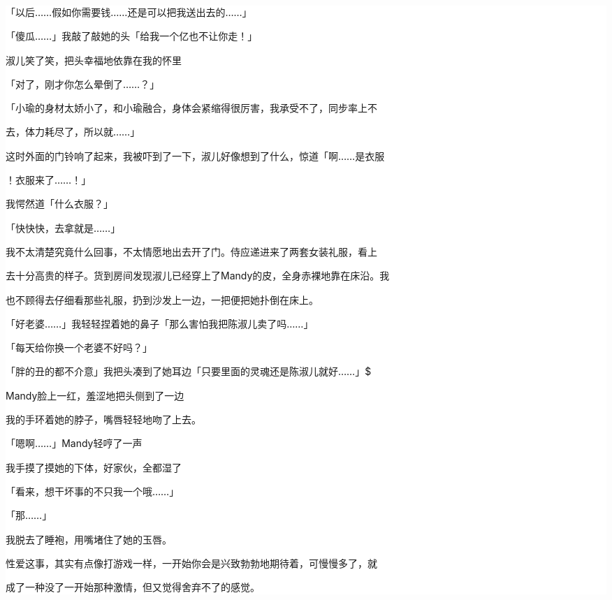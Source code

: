 

「以后……假如你需要钱……还是可以把我送出去的……」

「傻瓜……」我敲了敲她的头「给我一个亿也不让你走！」



淑儿笑了笑，把头幸福地依靠在我的怀里



「对了，刚才你怎么晕倒了……？」

「小瑜的身材太娇小了，和小瑜融合，身体会紧缩得很厉害，我承受不了，同步率上不

去，体力耗尽了，所以就……」

这时外面的门铃响了起来，我被吓到了一下，淑儿好像想到了什么，惊道「啊……是衣服

！衣服来了……！」



我愕然道「什么衣服？」



「快快快，去拿就是……」



我不太清楚究竟什么回事，不太情愿地出去开了门。侍应递进来了两套女装礼服，看上

去十分高贵的样子。货到房间发现淑儿已经穿上了Mandy的皮，全身赤裸地靠在床沿。我

也不顾得去仔细看那些礼服，扔到沙发上一边，一把便把她扑倒在床上。

「好老婆……」我轻轻捏着她的鼻子「那么害怕我把陈淑儿卖了吗……」



「每天给你换一个老婆不好吗？」



「胖的丑的都不介意」我把头凑到了她耳边「只要里面的灵魂还是陈淑儿就好……」$

Mandy脸上一红，羞涩地把头侧到了一边

我的手环着她的脖子，嘴唇轻轻地吻了上去。

「嗯啊……」Mandy轻哼了一声



我手摸了摸她的下体，好家伙，全都湿了

「看来，想干坏事的不只我一个哦……」

「那……」

我脱去了睡袍，用嘴堵住了她的玉唇。



性爱这事，其实有点像打游戏一样，一开始你会是兴致勃勃地期待着，可慢慢多了，就

成了一种没了一开始那种激情，但又觉得舍弃不了的感觉。


